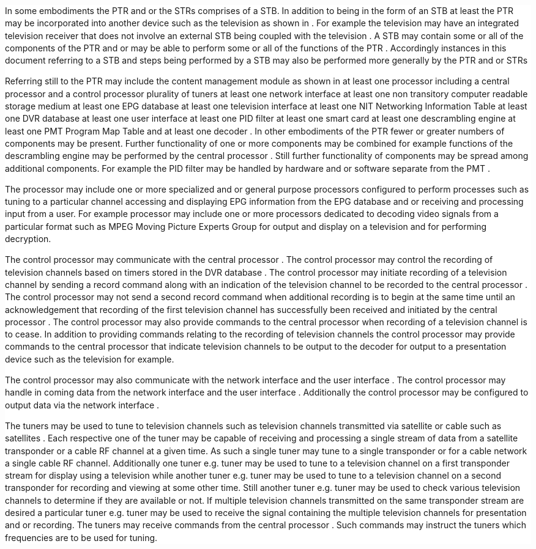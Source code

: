 In some embodiments the PTR and or the STRs comprises of a STB. In addition to being in the form of an STB at least the PTR may be incorporated into another device such as the television as shown in . For example the television may have an integrated television receiver that does not involve an external STB being coupled with the television . A STB may contain some or all of the components of the PTR and or may be able to perform some or all of the functions of the PTR . Accordingly instances in this document referring to a STB and steps being performed by a STB may also be performed more generally by the PTR and or STRs 

Referring still to the PTR may include the content management module as shown in at least one processor including a central processor and a control processor plurality of tuners at least one network interface at least one non transitory computer readable storage medium at least one EPG database at least one television interface at least one NIT Networking Information Table at least one DVR database at least one user interface at least one PID filter at least one smart card at least one descrambling engine at least one PMT Program Map Table and at least one decoder . In other embodiments of the PTR fewer or greater numbers of components may be present. Further functionality of one or more components may be combined for example functions of the descrambling engine may be performed by the central processor . Still further functionality of components may be spread among additional components. For example the PID filter may be handled by hardware and or software separate from the PMT .

The processor may include one or more specialized and or general purpose processors configured to perform processes such as tuning to a particular channel accessing and displaying EPG information from the EPG database and or receiving and processing input from a user. For example processor may include one or more processors dedicated to decoding video signals from a particular format such as MPEG Moving Picture Experts Group for output and display on a television and for performing decryption.

The control processor may communicate with the central processor . The control processor may control the recording of television channels based on timers stored in the DVR database . The control processor may initiate recording of a television channel by sending a record command along with an indication of the television channel to be recorded to the central processor . The control processor may not send a second record command when additional recording is to begin at the same time until an acknowledgement that recording of the first television channel has successfully been received and initiated by the central processor . The control processor may also provide commands to the central processor when recording of a television channel is to cease. In addition to providing commands relating to the recording of television channels the control processor may provide commands to the central processor that indicate television channels to be output to the decoder for output to a presentation device such as the television for example.

The control processor may also communicate with the network interface and the user interface . The control processor may handle in coming data from the network interface and the user interface . Additionally the control processor may be configured to output data via the network interface .

The tuners may be used to tune to television channels such as television channels transmitted via satellite or cable such as satellites . Each respective one of the tuner may be capable of receiving and processing a single stream of data from a satellite transponder or a cable RF channel at a given time. As such a single tuner may tune to a single transponder or for a cable network a single cable RF channel. Additionally one tuner e.g. tuner may be used to tune to a television channel on a first transponder stream for display using a television while another tuner e.g. tuner may be used to tune to a television channel on a second transponder for recording and viewing at some other time. Still another tuner e.g. tuner may be used to check various television channels to determine if they are available or not. If multiple television channels transmitted on the same transponder stream are desired a particular tuner e.g. tuner may be used to receive the signal containing the multiple television channels for presentation and or recording. The tuners may receive commands from the central processor . Such commands may instruct the tuners which frequencies are to be used for tuning.
